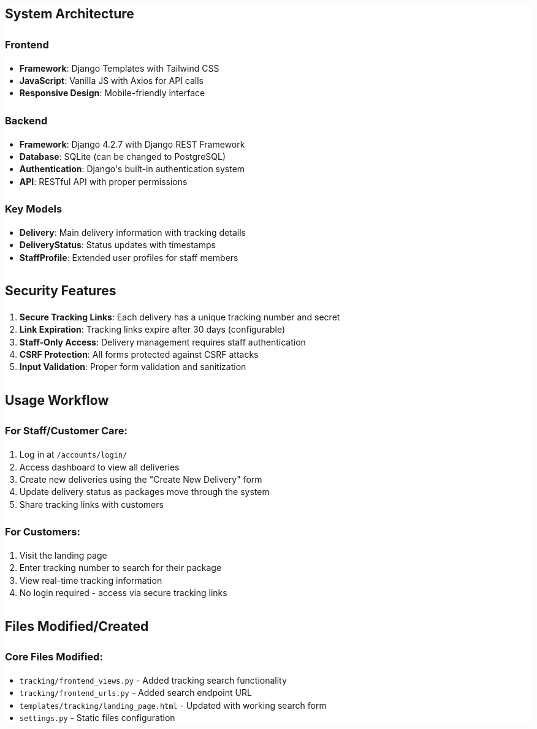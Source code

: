 ## System Architecture

### Frontend
- **Framework**: Django Templates with Tailwind CSS
- **JavaScript**: Vanilla JS with Axios for API calls
- **Responsive Design**: Mobile-friendly interface

### Backend
- **Framework**: Django 4.2.7 with Django REST Framework
- **Database**: SQLite (can be changed to PostgreSQL)
- **Authentication**: Django's built-in authentication system
- **API**: RESTful API with proper permissions

### Key Models
- **Delivery**: Main delivery information with tracking details
- **DeliveryStatus**: Status updates with timestamps
- **StaffProfile**: Extended user profiles for staff members

## Security Features

1. **Secure Tracking Links**: Each delivery has a unique tracking number and secret
2. **Link Expiration**: Tracking links expire after 30 days (configurable)
3. **Staff-Only Access**: Delivery management requires staff authentication
4. **CSRF Protection**: All forms protected against CSRF attacks
5. **Input Validation**: Proper form validation and sanitization

## Usage Workflow

### For Staff/Customer Care:
1. Log in at `/accounts/login/`
2. Access dashboard to view all deliveries
3. Create new deliveries using the "Create New Delivery" form
4. Update delivery status as packages move through the system
5. Share tracking links with customers

### For Customers:
1. Visit the landing page
2. Enter tracking number to search for their package
3. View real-time tracking information
4. No login required - access via secure tracking links

## Files Modified/Created

### Core Files Modified:
- `tracking/frontend_views.py` - Added tracking search functionality
- `tracking/frontend_urls.py` - Added search endpoint URL
- `templates/tracking/landing_page.html` - Updated with working search form
- `settings.py` - Static files configuration
